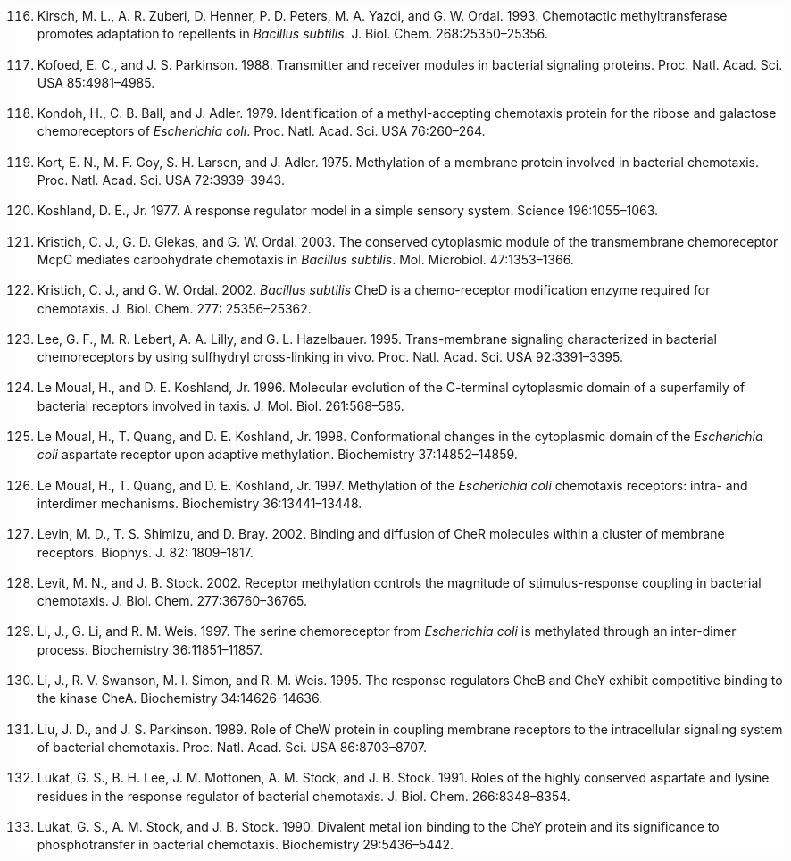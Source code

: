 116. Kirsch, M. L., A. R. Zuberi, D. Henner, P. D. Peters, M. A. Yazdi, and G. W. Ordal. 1993. Chemotactic methyltransferase promotes adaptation to repellents in *Bacillus subtilis*. J. Biol. Chem. 268:25350–25356.

117. Kofoed, E. C., and J. S. Parkinson. 1988. Transmitter and receiver modules in bacterial signaling proteins. Proc. Natl. Acad. Sci. USA 85:4981–4985.

118. Kondoh, H., C. B. Ball, and J. Adler. 1979. Identification of a methyl-accepting chemotaxis protein for the ribose and galactose chemoreceptors of *Escherichia coli*. Proc. Natl. Acad. Sci. USA 76:260–264.

119. Kort, E. N., M. F. Goy, S. H. Larsen, and J. Adler. 1975. Methylation of a membrane protein involved in bacterial chemotaxis. Proc. Natl. Acad. Sci. USA 72:3939–3943.

120. Koshland, D. E., Jr. 1977. A response regulator model in a simple sensory system. Science 196:1055–1063.

121. Kristich, C. J., G. D. Glekas, and G. W. Ordal. 2003. The conserved cytoplasmic module of the transmembrane chemoreceptor McpC mediates carbohydrate chemotaxis in *Bacillus subtilis*. Mol. Microbiol. 47:1353–1366.

122. Kristich, C. J., and G. W. Ordal. 2002. *Bacillus subtilis* CheD is a chemo-receptor modification enzyme required for chemotaxis. J. Biol. Chem. 277: 25356–25362.

123. Lee, G. F., M. R. Lebert, A. A. Lilly, and G. L. Hazelbauer. 1995. Trans-membrane signaling characterized in bacterial chemoreceptors by using sulfhydryl cross-linking in vivo. Proc. Natl. Acad. Sci. USA 92:3391–3395.

124. Le Moual, H., and D. E. Koshland, Jr. 1996. Molecular evolution of the C-terminal cytoplasmic domain of a superfamily of bacterial receptors involved in taxis. J. Mol. Biol. 261:568–585.

125. Le Moual, H., T. Quang, and D. E. Koshland, Jr. 1998. Conformational changes in the cytoplasmic domain of the *Escherichia coli* aspartate receptor upon adaptive methylation. Biochemistry 37:14852–14859.

126. Le Moual, H., T. Quang, and D. E. Koshland, Jr. 1997. Methylation of the *Escherichia coli* chemotaxis receptors: intra- and interdimer mechanisms. Biochemistry 36:13441–13448.

127. Levin, M. D., T. S. Shimizu, and D. Bray. 2002. Binding and diffusion of CheR molecules within a cluster of membrane receptors. Biophys. J. 82: 1809–1817.

128. Levit, M. N., and J. B. Stock. 2002. Receptor methylation controls the magnitude of stimulus-response coupling in bacterial chemotaxis. J. Biol. Chem. 277:36760–36765.

129. Li, J., G. Li, and R. M. Weis. 1997. The serine chemoreceptor from *Escherichia coli* is methylated through an inter-dimer process. Biochemistry 36:11851–11857.

130. Li, J., R. V. Swanson, M. I. Simon, and R. M. Weis. 1995. The response regulators CheB and CheY exhibit competitive binding to the kinase CheA. Biochemistry 34:14626–14636.

131. Liu, J. D., and J. S. Parkinson. 1989. Role of CheW protein in coupling membrane receptors to the intracellular signaling system of bacterial chemotaxis. Proc. Natl. Acad. Sci. USA 86:8703–8707.

132. Lukat, G. S., B. H. Lee, J. M. Mottonen, A. M. Stock, and J. B. Stock. 1991. Roles of the highly conserved aspartate and lysine residues in the response regulator of bacterial chemotaxis. J. Biol. Chem. 266:8348–8354.

133. Lukat, G. S., A. M. Stock, and J. B. Stock. 1990. Divalent metal ion binding to the CheY protein and its significance to phosphotransfer in bacterial chemotaxis. Biochemistry 29:5436–5442.
